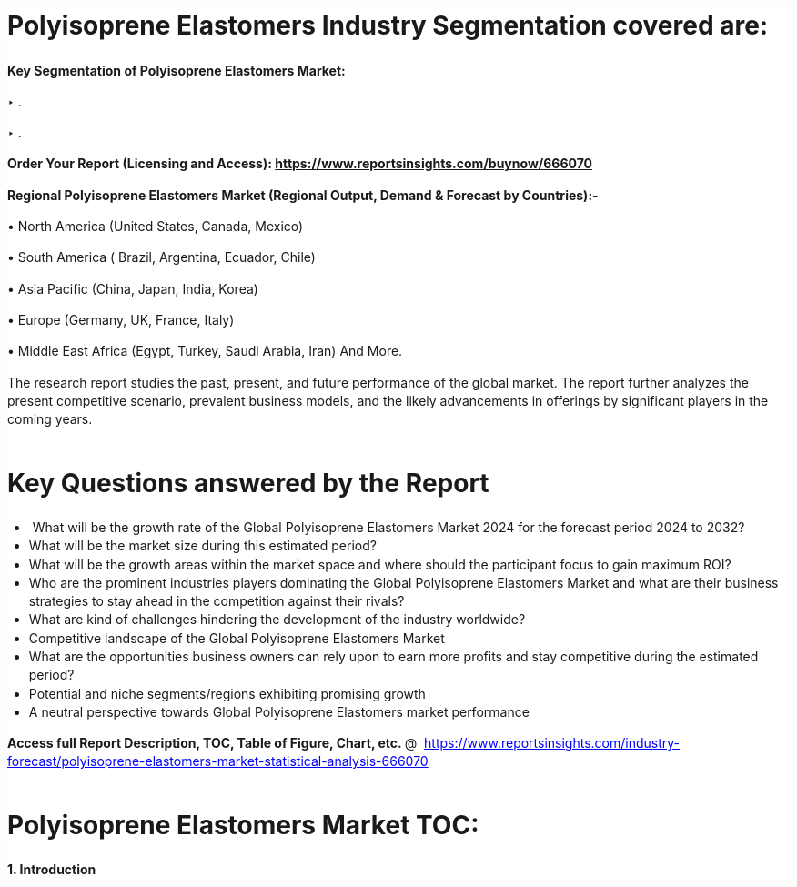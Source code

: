 # <strong>Polyisoprene Elastomers Industry Segmentation covered are:</strong>

<strong>Key Segmentation of Polyisoprene Elastomers Market:</strong> 

‣ .

‣ .

<strong>Order Your Report (Licensing and Access): <a href=https://www.reportsinsights.com/buynow/666070 style=color:#0000ff;>https://www.reportsinsights.com/buynow/666070</a></strong>

<strong>Regional Polyisoprene Elastomers Market (Regional Output, Demand &amp; Forecast by Countries):-</strong>

• North America (United States, Canada, Mexico)

• South America ( Brazil, Argentina, Ecuador, Chile)

• Asia Pacific (China, Japan, India, Korea)

• Europe (Germany, UK, France, Italy)

• Middle East Africa (Egypt, Turkey, Saudi Arabia, Iran) And More.

The research report studies the past, present, and future performance of the global market. The report further analyzes the present competitive scenario, prevalent business models, and the likely advancements in offerings by significant players in the coming years.

# <strong>Key Questions answered by the Report</strong>
<ul>
  <li> What will be the growth rate of the Global Polyisoprene Elastomers Market 2024 for the forecast period 2024 to 2032?</li>
  <li>What will be the market size during this estimated period?</li>
  <li>What will be the growth areas within the market space and where should the participant focus to gain maximum ROI?</li>
  <li>Who are the prominent industries players dominating the Global Polyisoprene Elastomers Market and what are their business strategies to stay ahead in the competition against their rivals?</li>
  <li>What are kind of challenges hindering the development of the industry worldwide?</li>
  <li>Competitive landscape of the Global Polyisoprene Elastomers Market</li>
  <li>What are the opportunities business owners can rely upon to earn more profits and stay competitive during the estimated period?</li>
  <li>Potential and niche segments/regions exhibiting promising growth</li>
  <li>A neutral perspective towards Global Polyisoprene Elastomers market performance</li>
</ul>
<strong>Access full Report Description, TOC, Table of Figure, Chart, etc. </strong>@  <a href=https://www.reportsinsights.com/industry-forecast/polyisoprene-elastomers-market-statistical-analysis-666070 style=color:#0000ff;>https://www.reportsinsights.com/industry-forecast/polyisoprene-elastomers-market-statistical-analysis-666070</a></font>

# <strong>Polyisoprene Elastomers Market TOC:</strong>

<strong>1. Introduction</strong>
